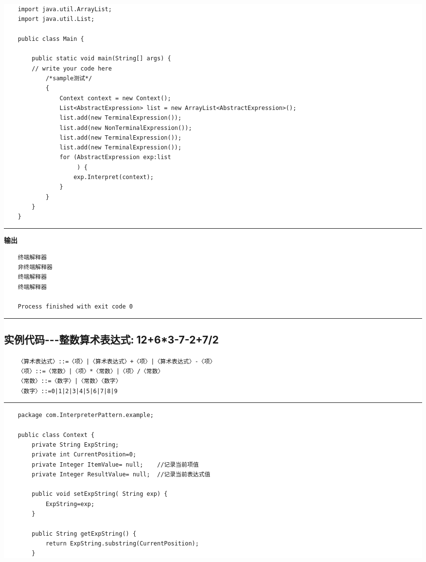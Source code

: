 		import java.util.ArrayList;
		import java.util.List;
		
		public class Main {
		
		    public static void main(String[] args) {
			// write your code here
		        /*sample测试*/
		        {
		            Context context = new Context();
		            List<AbstractExpression> list = new ArrayList<AbstractExpression>();
		            list.add(new TerminalExpression());
		            list.add(new NonTerminalExpression());
		            list.add(new TerminalExpression());
		            list.add(new TerminalExpression());
		            for (AbstractExpression exp:list
		                 ) {
		                exp.Interpret(context);
		            }
		        }
		    }
		}

----------
**输出**

		终端解释器
		非终端解释器
		终端解释器
		终端解释器
		
		Process finished with exit code 0

----------
## 实例代码---整数算术表达式: 12+6*3-7-2+7/2 ##

		〈算术表达式〉::=〈项〉|〈算术表达式〉+〈项〉|〈算术表达式〉-〈项〉
		〈项〉::=〈常数〉|〈项〉*〈常数〉|〈项〉/〈常数〉
		〈常数〉::=〈数字〉|〈常数〉〈数字〉
		〈数字〉::=0|1|2|3|4|5|6|7|8|9
----------
		package com.InterpreterPattern.example;
		
		public class Context {
		    private String ExpString;
		    private int CurrentPosition=0;
		    private Integer ItemValue= null;    //记录当前项值
		    private Integer ResultValue= null;  //记录当前表达式值
		
		    public void setExpString( String exp) {
		        ExpString=exp;
		    }
		
		    public String getExpString() {
		        return ExpString.substring(CurrentPosition);
		    }
		